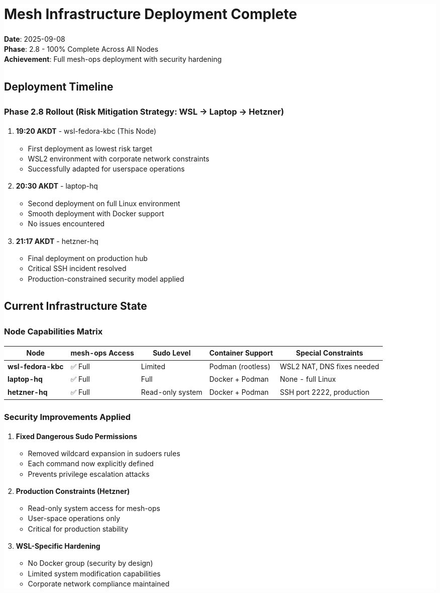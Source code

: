 # Mesh Infrastructure Deployment Complete

**Date**: 2025-09-08  
**Phase**: 2.8 - 100% Complete Across All Nodes  
**Achievement**: Full mesh-ops deployment with security hardening

## Deployment Timeline

### Phase 2.8 Rollout (Risk Mitigation Strategy: WSL → Laptop → Hetzner)

1. **19:20 AKDT** - wsl-fedora-kbc (This Node)
   - First deployment as lowest risk target
   - WSL2 environment with corporate network constraints
   - Successfully adapted for userspace operations

2. **20:30 AKDT** - laptop-hq
   - Second deployment on full Linux environment
   - Smooth deployment with Docker support
   - No issues encountered

3. **21:17 AKDT** - hetzner-hq
   - Final deployment on production hub
   - Critical SSH incident resolved
   - Production-constrained security model applied

## Current Infrastructure State

### Node Capabilities Matrix

| Node | mesh-ops Access | Sudo Level | Container Support | Special Constraints |
|------|----------------|------------|-------------------|-------------------|
| **wsl-fedora-kbc** | ✅ Full | Limited | Podman (rootless) | WSL2 NAT, DNS fixes needed |
| **laptop-hq** | ✅ Full | Full | Docker + Podman | None - full Linux |
| **hetzner-hq** | ✅ Full | Read-only system | Docker + Podman | SSH port 2222, production |

### Security Improvements Applied

1. **Fixed Dangerous Sudo Permissions**
   - Removed wildcard expansion in sudoers rules
   - Each command now explicitly defined
   - Prevents privilege escalation attacks

2. **Production Constraints (Hetzner)**
   - Read-only system access for mesh-ops
   - User-space operations only
   - Critical for production stability

3. **WSL-Specific Hardening**
   - No Docker group (security by design)
   - Limited system modification capabilities
   - Corporate network compliance maintained
